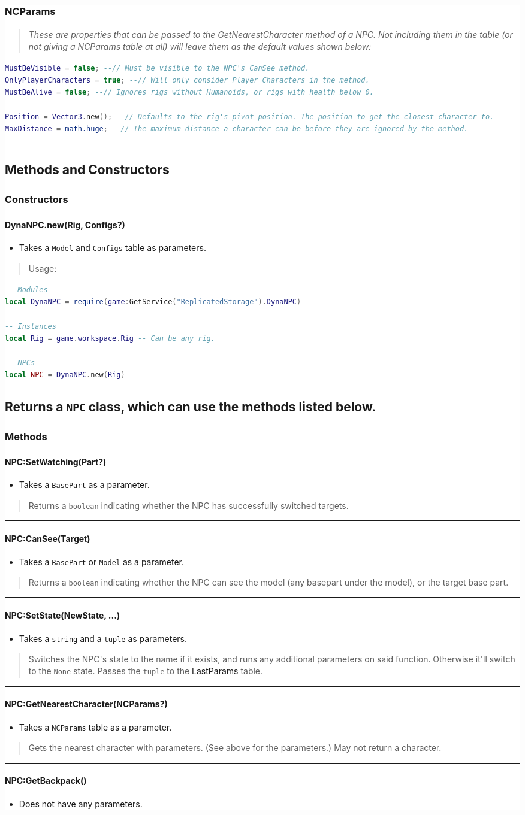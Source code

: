 ### **NCParams**
> *These are properties that can be passed to the GetNearestCharacter method of a NPC.
Not including them in the table (or not giving a NCParams table at all) will leave them as the default values shown below:*
```lua
MustBeVisible = false; --// Must be visible to the NPC's CanSee method.
OnlyPlayerCharacters = true; --// Will only consider Player Characters in the method.
MustBeAlive = false; --// Ignores rigs without Humanoids, or rigs with health below 0.

Position = Vector3.new(); --// Defaults to the rig's pivot position. The position to get the closest character to.
MaxDistance = math.huge; --// The maximum distance a character can be before they are ignored by the method.
```

----
## Methods and Constructors
### **Constructors**
#### DynaNPC.new(Rig, Configs?)
- Takes a `Model` and `Configs` table as parameters.
> Usage:
```lua
-- Modules
local DynaNPC = require(game:GetService("ReplicatedStorage").DynaNPC)

-- Instances
local Rig = game.workspace.Rig -- Can be any rig.

-- NPCs
local NPC = DynaNPC.new(Rig)
```
Returns a `NPC` class, which can use the methods listed below.
----

### **Methods**

#### NPC:SetWatching(Part?)
- Takes a `BasePart` as a parameter.
> Returns a `boolean` indicating whether the NPC has successfully switched targets.
----
#### NPC:CanSee(Target)
- Takes a `BasePart` or `Model` as a parameter.
> Returns a `boolean` indicating whether the NPC can see the model (any basepart under the model), or the target base part.
----
#### NPC:SetState(NewState, ...)
- Takes a `string` and a `tuple` as parameters.
> Switches the NPC's state to the name if it exists, and runs any additional parameters on said function. Otherwise it'll switch to the `None` state. Passes the `tuple` to the [LastParams](#npclastparams) table.
----
#### NPC:GetNearestCharacter(NCParams?)
- Takes a `NCParams` table as a parameter.
> Gets the nearest character with parameters. (See above for the parameters.) May not return a character.
----
#### NPC:GetBackpack()
- Does not have any parameters.